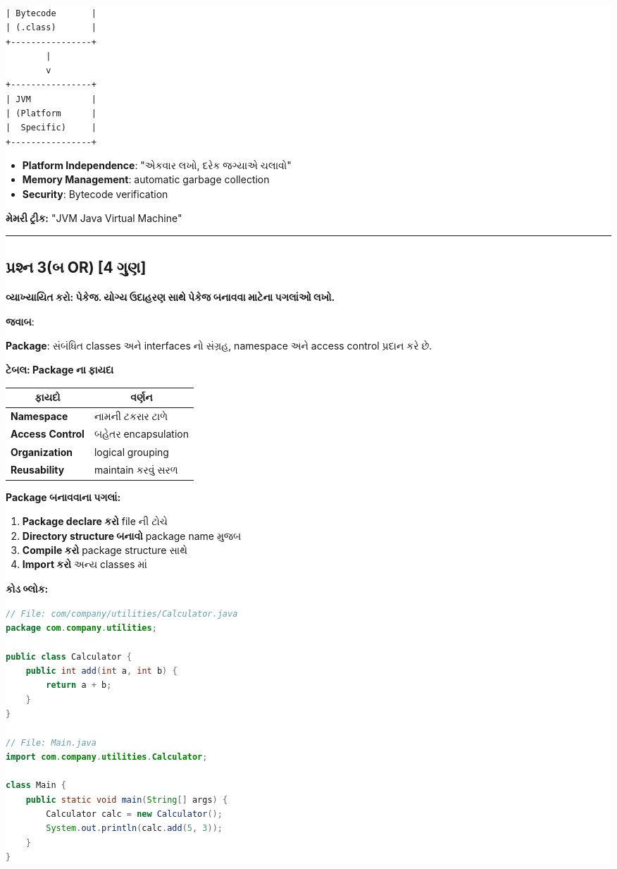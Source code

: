 ```goat
| Bytecode       |
| (.class)       |
+----------------+
        |
        v
+----------------+
| JVM            |
| (Platform      |
|  Specific)     |
+----------------+
```

- **Platform Independence**: "એકવાર લખો, દરેક જગ્યાએ ચલાવો"
- **Memory Management**: automatic garbage collection
- **Security**: Bytecode verification

**મેમરી ટ્રીક:** "JVM Java Virtual Machine"

---

## પ્રશ્ન 3(બ OR) [4 ગુણ]

**વ્યાખ્યાયિત કરો: પેકેજ. યોગ્ય ઉદાહરણ સાથે પેકેજ બનાવવા માટેના પગલાંઓ લખો.**

**જવાબ**:

**Package**: સંબંધિત classes અને interfaces નો સંગ્રહ, namespace અને access control પ્રદાન કરે છે.

**ટેબલ: Package ના ફાયદા**

| ફાયદો | વર્ણન |
|-------|-------|
| **Namespace** | નામની ટકરાર ટાળે |
| **Access Control** | બહેતર encapsulation |
| **Organization** | logical grouping |
| **Reusability** | maintain કરવું સરળ |

**Package બનાવવાના પગલાં:**

1. **Package declare કરો** file ની ટોચે
2. **Directory structure બનાવો** package name મુજબ
3. **Compile કરો** package structure સાથે
4. **Import કરો** અન્ય classes માં

**કોડ બ્લોક:**

```java
// File: com/company/utilities/Calculator.java
package com.company.utilities;

public class Calculator {
    public int add(int a, int b) {
        return a + b;
    }
}

// File: Main.java
import com.company.utilities.Calculator;

class Main {
    public static void main(String[] args) {
        Calculator calc = new Calculator();
        System.out.println(calc.add(5, 3));
    }
}
```